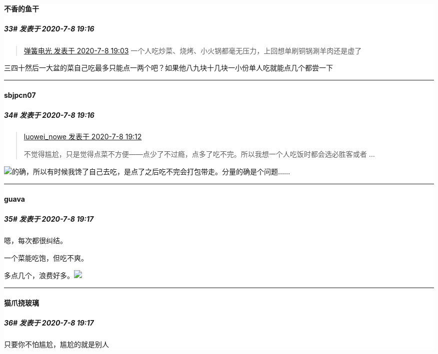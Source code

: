 ####  不香的鱼干  
##### 33#       发表于 2020-7-8 19:16



<blockquote><a href="httphttps://bbs.saraba1st.com/2b/forum.php?mod=redirect&amp;goto=findpost&amp;pid=48119512&amp;ptid=1946659" target="_blank">弹簧电光 发表于 2020-7-8 19:03</a>
一个人吃炒菜、烧烤、小火锅都毫无压力，上回想单刷铜锅涮羊肉还是虚了</blockquote>
三四十然后一大盆的菜自己吃最多只能点一两个吧？如果他八九块十几块一小份单人吃就能点几个都尝一下







*****

####  sbjpcn07  
##### 34#       发表于 2020-7-8 19:16



<blockquote><a href="httphttps://bbs.saraba1st.com/2b/forum.php?mod=redirect&amp;goto=findpost&amp;pid=48119620&amp;ptid=1946659" target="_blank">luowei_nowe 发表于 2020-7-8 19:12</a>

不觉得尴尬，只是觉得点菜不方便——点少了不过瘾，点多了吃不完。所以我想一个人吃饭时都会选必胜客或者 ...</blockquote>
<img src="https://static.saraba1st.com/image/smiley/face2017/040.png" referrerpolicy="no-referrer">的确，所以有时候我馋了自己去吃，是点了之后吃不完会打包带走。分量的确是个问题……







*****

####  guava  
##### 35#       发表于 2020-7-8 19:17




嗯，每次都很纠结。

一个菜能吃饱，但吃不爽。

多点几个，浪费好多。<img src="https://static.saraba1st.com/image/smiley/face2017/117.png" referrerpolicy="no-referrer">







*****

####  猫爪挠玻璃  
##### 36#       发表于 2020-7-8 19:17




只要你不怕尴尬，尴尬的就是别人
